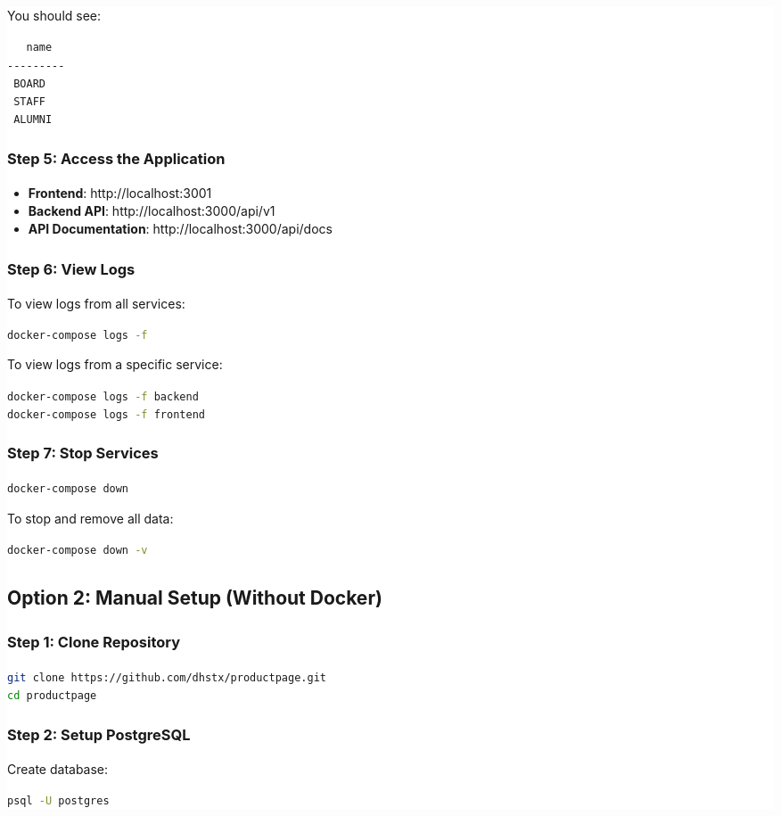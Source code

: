 You should see:
```
   name
---------
 BOARD
 STAFF
 ALUMNI
```

### Step 5: Access the Application

- **Frontend**: http://localhost:3001
- **Backend API**: http://localhost:3000/api/v1
- **API Documentation**: http://localhost:3000/api/docs

### Step 6: View Logs

To view logs from all services:

```bash
docker-compose logs -f
```

To view logs from a specific service:

```bash
docker-compose logs -f backend
docker-compose logs -f frontend
```

### Step 7: Stop Services

```bash
docker-compose down
```

To stop and remove all data:

```bash
docker-compose down -v
```

## Option 2: Manual Setup (Without Docker)

### Step 1: Clone Repository

```bash
git clone https://github.com/dhstx/productpage.git
cd productpage
```

### Step 2: Setup PostgreSQL

Create database:

```bash
psql -U postgres
```
